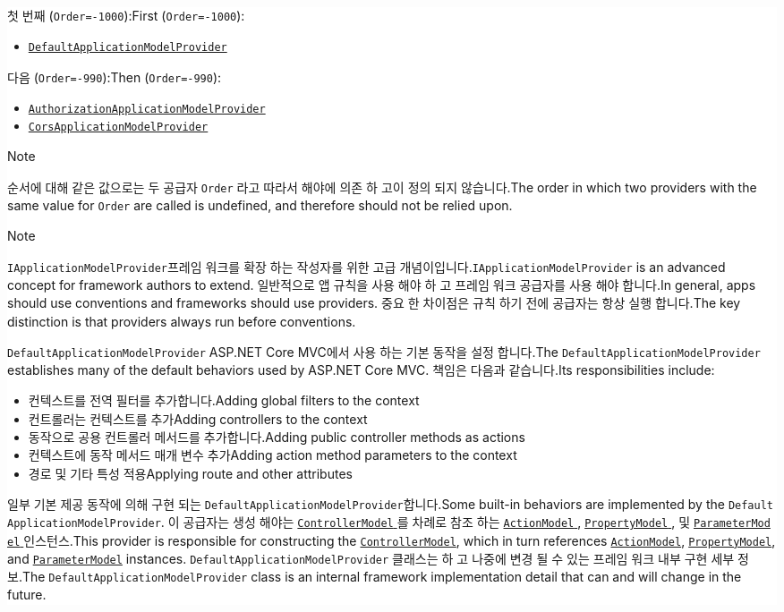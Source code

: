 <span data-ttu-id="4a1d7-131">첫 번째 (`Order=-1000`):</span><span class="sxs-lookup"><span data-stu-id="4a1d7-131">First (`Order=-1000`):</span></span>

* [`DefaultApplicationModelProvider`](https://docs.microsoft.com/aspnet/core/api/microsoft.aspnetcore.mvc.internal.defaultapplicationmodelprovider)

<span data-ttu-id="4a1d7-132">다음 (`Order=-990`):</span><span class="sxs-lookup"><span data-stu-id="4a1d7-132">Then (`Order=-990`):</span></span>

* [`AuthorizationApplicationModelProvider`](https://docs.microsoft.com/aspnet/core/api/microsoft.aspnetcore.mvc.internal.authorizationapplicationmodelprovider)
* [`CorsApplicationModelProvider`](https://docs.microsoft.com/aspnet/core/api/microsoft.aspnetcore.mvc.cors.internal.corsapplicationmodelprovider)

> [!NOTE]
> <span data-ttu-id="4a1d7-133">순서에 대해 같은 값으로는 두 공급자 `Order` 라고 따라서 해야에 의존 하 고이 정의 되지 않습니다.</span><span class="sxs-lookup"><span data-stu-id="4a1d7-133">The order in which two providers with the same value for `Order` are called is undefined, and therefore should not be relied upon.</span></span>

> [!NOTE]
> <span data-ttu-id="4a1d7-134">`IApplicationModelProvider`프레임 워크를 확장 하는 작성자를 위한 고급 개념이입니다.</span><span class="sxs-lookup"><span data-stu-id="4a1d7-134">`IApplicationModelProvider` is an advanced concept for framework authors to extend.</span></span> <span data-ttu-id="4a1d7-135">일반적으로 앱 규칙을 사용 해야 하 고 프레임 워크 공급자를 사용 해야 합니다.</span><span class="sxs-lookup"><span data-stu-id="4a1d7-135">In general, apps should use conventions and frameworks should use providers.</span></span> <span data-ttu-id="4a1d7-136">중요 한 차이점은 규칙 하기 전에 공급자는 항상 실행 합니다.</span><span class="sxs-lookup"><span data-stu-id="4a1d7-136">The key distinction is that providers always run before conventions.</span></span>

<span data-ttu-id="4a1d7-137">`DefaultApplicationModelProvider` ASP.NET Core MVC에서 사용 하는 기본 동작을 설정 합니다.</span><span class="sxs-lookup"><span data-stu-id="4a1d7-137">The `DefaultApplicationModelProvider` establishes many of the default behaviors used by ASP.NET Core MVC.</span></span> <span data-ttu-id="4a1d7-138">책임은 다음과 같습니다.</span><span class="sxs-lookup"><span data-stu-id="4a1d7-138">Its responsibilities include:</span></span>

* <span data-ttu-id="4a1d7-139">컨텍스트를 전역 필터를 추가합니다.</span><span class="sxs-lookup"><span data-stu-id="4a1d7-139">Adding global filters to the context</span></span>
* <span data-ttu-id="4a1d7-140">컨트롤러는 컨텍스트를 추가</span><span class="sxs-lookup"><span data-stu-id="4a1d7-140">Adding controllers to the context</span></span>
* <span data-ttu-id="4a1d7-141">동작으로 공용 컨트롤러 메서드를 추가합니다.</span><span class="sxs-lookup"><span data-stu-id="4a1d7-141">Adding public controller methods as actions</span></span>
* <span data-ttu-id="4a1d7-142">컨텍스트에 동작 메서드 매개 변수 추가</span><span class="sxs-lookup"><span data-stu-id="4a1d7-142">Adding action method parameters to the context</span></span>
* <span data-ttu-id="4a1d7-143">경로 및 기타 특성 적용</span><span class="sxs-lookup"><span data-stu-id="4a1d7-143">Applying route and other attributes</span></span>

<span data-ttu-id="4a1d7-144">일부 기본 제공 동작에 의해 구현 되는 `DefaultApplicationModelProvider`합니다.</span><span class="sxs-lookup"><span data-stu-id="4a1d7-144">Some built-in behaviors are implemented by the `DefaultApplicationModelProvider`.</span></span> <span data-ttu-id="4a1d7-145">이 공급자는 생성 해야는 [ `ControllerModel` ](https://docs.microsoft.com/aspnet/core/api/microsoft.aspnetcore.mvc.applicationmodels.controllermodel)를 차례로 참조 하는 [ `ActionModel` ](https://docs.microsoft.com/aspnet/core/api/microsoft.aspnetcore.mvc.applicationmodels.actionmodel#Microsoft_AspNetCore_Mvc_ApplicationModels_ActionModel), [ `PropertyModel` ](https://docs.microsoft.com/aspnet/core/api/microsoft.aspnetcore.mvc.applicationmodels.propertymodel), 및 [ `ParameterModel` ](https://docs.microsoft.com/aspnet/core/api/microsoft.aspnetcore.mvc.applicationmodels.parametermodel#Microsoft_AspNetCore_Mvc_ApplicationModels_ParameterModel) 인스턴스.</span><span class="sxs-lookup"><span data-stu-id="4a1d7-145">This provider is responsible for constructing the [`ControllerModel`](https://docs.microsoft.com/aspnet/core/api/microsoft.aspnetcore.mvc.applicationmodels.controllermodel), which in turn references [`ActionModel`](https://docs.microsoft.com/aspnet/core/api/microsoft.aspnetcore.mvc.applicationmodels.actionmodel#Microsoft_AspNetCore_Mvc_ApplicationModels_ActionModel), [`PropertyModel`](https://docs.microsoft.com/aspnet/core/api/microsoft.aspnetcore.mvc.applicationmodels.propertymodel), and [`ParameterModel`](https://docs.microsoft.com/aspnet/core/api/microsoft.aspnetcore.mvc.applicationmodels.parametermodel#Microsoft_AspNetCore_Mvc_ApplicationModels_ParameterModel) instances.</span></span> <span data-ttu-id="4a1d7-146">`DefaultApplicationModelProvider` 클래스는 하 고 나중에 변경 될 수 있는 프레임 워크 내부 구현 세부 정보.</span><span class="sxs-lookup"><span data-stu-id="4a1d7-146">The `DefaultApplicationModelProvider` class is an internal framework implementation detail that can and will change in the future.</span></span> 
